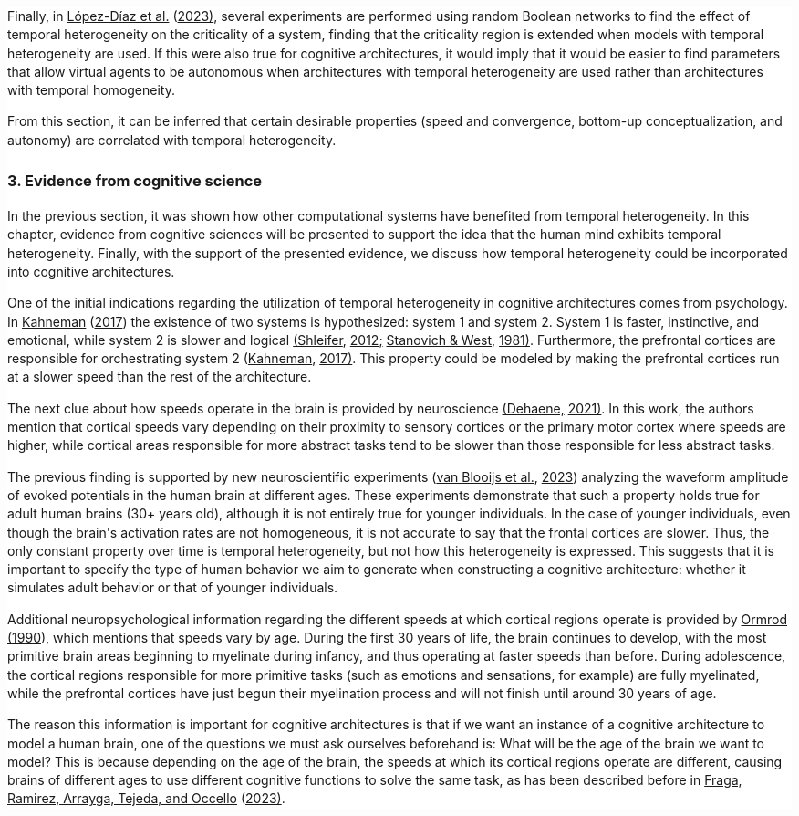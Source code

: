 Finally, in [López-Díaz et al.](#page-9-9) ([2023\)](#page-9-9), several experiments are performed using random Boolean networks to find the effect of temporal heterogeneity on the criticality of a system, finding that the criticality region is extended when models with temporal heterogeneity are used. If this were also true for cognitive architectures, it would imply that it would be easier to find parameters that allow virtual agents to be autonomous when architectures with temporal heterogeneity are used rather than architectures with temporal homogeneity.

From this section, it can be inferred that certain desirable properties (speed and convergence, bottom-up conceptualization, and autonomy) are correlated with temporal heterogeneity.

### 3. Evidence from cognitive science

<span id="page-2-0"></span>In the previous section, it was shown how other computational systems have benefited from temporal heterogeneity. In this chapter, evidence from cognitive sciences will be presented to support the idea that the human mind exhibits temporal heterogeneity. Finally, with the support of the presented evidence, we discuss how temporal heterogeneity could be incorporated into cognitive architectures.

One of the initial indications regarding the utilization of temporal heterogeneity in cognitive architectures comes from psychology. In [Kahneman](#page-9-17) ([2017](#page-9-17)) the existence of two systems is hypothesized: system 1 and system 2. System 1 is faster, instinctive, and emotional, while system 2 is slower and logical [\(Shleifer](#page-9-18), [2012;](#page-9-18) [Stanovich & West](#page-9-19), [1981\)](#page-9-19). Furthermore, the prefrontal cortices are responsible for orchestrating system 2 ([Kahneman](#page-9-17), [2017\)](#page-9-17). This property could be modeled by making the prefrontal cortices run at a slower speed than the rest of the architecture.

The next clue about how speeds operate in the brain is provided by neuroscience [\(Dehaene,](#page-9-6) [2021\)](#page-9-6). In this work, the authors mention that cortical speeds vary depending on their proximity to sensory cortices or the primary motor cortex where speeds are higher, while cortical areas responsible for more abstract tasks tend to be slower than those responsible for less abstract tasks.

The previous finding is supported by new neuroscientific experiments ([van Blooijs et al.](#page-9-20), [2023](#page-9-20)) analyzing the waveform amplitude of evoked potentials in the human brain at different ages. These experiments demonstrate that such a property holds true for adult human brains (30+ years old), although it is not entirely true for younger individuals. In the case of younger individuals, even though the brain's activation rates are not homogeneous, it is not accurate to say that the frontal cortices are slower. Thus, the only constant property over time is temporal heterogeneity, but not how this heterogeneity is expressed. This suggests that it is important to specify the type of human behavior we aim to generate when constructing a cognitive architecture: whether it simulates adult behavior or that of younger individuals.

Additional neuropsychological information regarding the different speeds at which cortical regions operate is provided by [Ormrod](#page-9-21) [\(1990](#page-9-21)), which mentions that speeds vary by age. During the first 30 years of life, the brain continues to develop, with the most primitive brain areas beginning to myelinate during infancy, and thus operating at faster speeds than before. During adolescence, the cortical regions responsible for more primitive tasks (such as emotions and sensations, for example) are fully myelinated, while the prefrontal cortices have just begun their myelination process and will not finish until around 30 years of age.

The reason this information is important for cognitive architectures is that if we want an instance of a cognitive architecture to model a human brain, one of the questions we must ask ourselves beforehand is: What will be the age of the brain we want to model? This is because depending on the age of the brain, the speeds at which its cortical regions operate are different, causing brains of different ages to use different cognitive functions to solve the same task, as has been described before in [Fraga, Ramirez, Arrayga, Tejeda, and Occello](#page-9-22) ([2023\)](#page-9-22).
